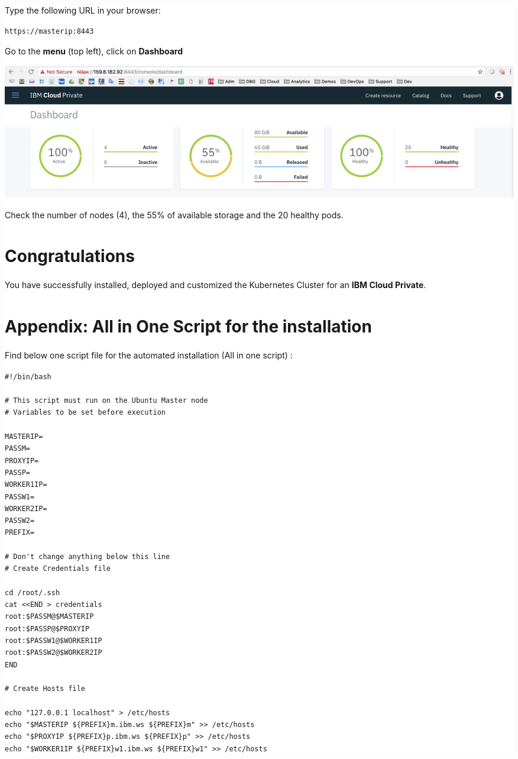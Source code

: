 Type the following URL in your browser:
 
`https://masterip:8443`

Go to the **menu** (top left), click on **Dashboard**

![](./images/1-ClusterInstallation.png)

Check the number of nodes (4), the 55% of available storage and the 20 healthy pods.


# Congratulations 

You have successfully installed, deployed and customized the Kubernetes Cluster for an **IBM Cloud Private**. 

# Appendix: All in One Script for the installation

Find below one script file for the automated installation (All in one script) :

```console
#!/bin/bash

# This script must run on the Ubuntu Master node
# Variables to be set before execution

MASTERIP=
PASSM=
PROXYIP=
PASSP=
WORKER1IP=
PASSW1=
WORKER2IP=
PASSW2=
PREFIX=

# Don't change anything below this line
# Create Credentials file

cd /root/.ssh
cat <<END > credentials
root:$PASSM@$MASTERIP
root:$PASSP@$PROXYIP
root:$PASSW1@$WORKER1IP
root:$PASSW2@$WORKER2IP
END

# Create Hosts file

echo "127.0.0.1 localhost" > /etc/hosts
echo "$MASTERIP ${PREFIX}m.ibm.ws ${PREFIX}m" >> /etc/hosts
echo "$PROXYIP ${PREFIX}p.ibm.ws ${PREFIX}p" >> /etc/hosts
echo "$WORKER1IP ${PREFIX}w1.ibm.ws ${PREFIX}w1" >> /etc/hosts
```
